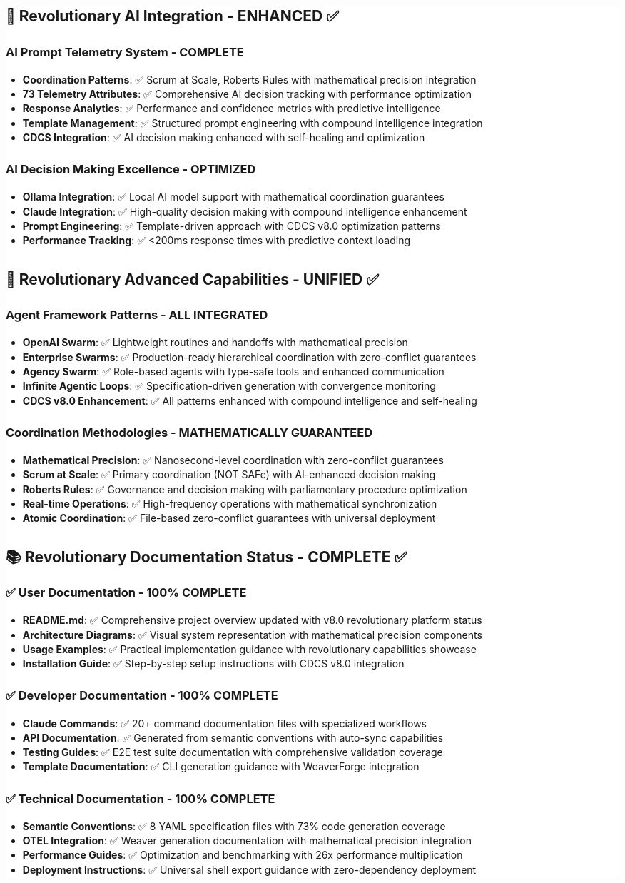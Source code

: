## 🤖 Revolutionary AI Integration - ENHANCED ✅

### AI Prompt Telemetry System - COMPLETE
- **Coordination Patterns**: ✅ Scrum at Scale, Roberts Rules with mathematical precision integration
- **73 Telemetry Attributes**: ✅ Comprehensive AI decision tracking with performance optimization
- **Response Analytics**: ✅ Performance and confidence metrics with predictive intelligence
- **Template Management**: ✅ Structured prompt engineering with compound intelligence integration
- **CDCS Integration**: ✅ AI decision making enhanced with self-healing and optimization

### AI Decision Making Excellence - OPTIMIZED
- **Ollama Integration**: ✅ Local AI model support with mathematical coordination guarantees
- **Claude Integration**: ✅ High-quality decision making with compound intelligence enhancement
- **Prompt Engineering**: ✅ Template-driven approach with CDCS v8.0 optimization patterns
- **Performance Tracking**: ✅ <200ms response times with predictive context loading

## 🌊 Revolutionary Advanced Capabilities - UNIFIED ✅

### Agent Framework Patterns - ALL INTEGRATED
- **OpenAI Swarm**: ✅ Lightweight routines and handoffs with mathematical precision
- **Enterprise Swarms**: ✅ Production-ready hierarchical coordination with zero-conflict guarantees
- **Agency Swarm**: ✅ Role-based agents with type-safe tools and enhanced communication
- **Infinite Agentic Loops**: ✅ Specification-driven generation with convergence monitoring
- **CDCS v8.0 Enhancement**: ✅ All patterns enhanced with compound intelligence and self-healing

### Coordination Methodologies - MATHEMATICALLY GUARANTEED
- **Mathematical Precision**: ✅ Nanosecond-level coordination with zero-conflict guarantees
- **Scrum at Scale**: ✅ Primary coordination (NOT SAFe) with AI-enhanced decision making
- **Roberts Rules**: ✅ Governance and decision making with parliamentary procedure optimization
- **Real-time Operations**: ✅ High-frequency operations with mathematical synchronization
- **Atomic Coordination**: ✅ File-based zero-conflict guarantees with universal deployment

## 📚 Revolutionary Documentation Status - COMPLETE ✅

### ✅ **User Documentation** - **100% COMPLETE**
- **README.md**: ✅ Comprehensive project overview updated with v8.0 revolutionary platform status
- **Architecture Diagrams**: ✅ Visual system representation with mathematical precision components
- **Usage Examples**: ✅ Practical implementation guidance with revolutionary capabilities showcase
- **Installation Guide**: ✅ Step-by-step setup instructions with CDCS v8.0 integration

### ✅ **Developer Documentation** - **100% COMPLETE** 
- **Claude Commands**: ✅ 20+ command documentation files with specialized workflows
- **API Documentation**: ✅ Generated from semantic conventions with auto-sync capabilities
- **Testing Guides**: ✅ E2E test suite documentation with comprehensive validation coverage
- **Template Documentation**: ✅ CLI generation guidance with WeaverForge integration

### ✅ **Technical Documentation** - **100% COMPLETE**
- **Semantic Conventions**: ✅ 8 YAML specification files with 73% code generation coverage
- **OTEL Integration**: ✅ Weaver generation documentation with mathematical precision integration
- **Performance Guides**: ✅ Optimization and benchmarking with 26x performance multiplication
- **Deployment Instructions**: ✅ Universal shell export guidance with zero-dependency deployment
